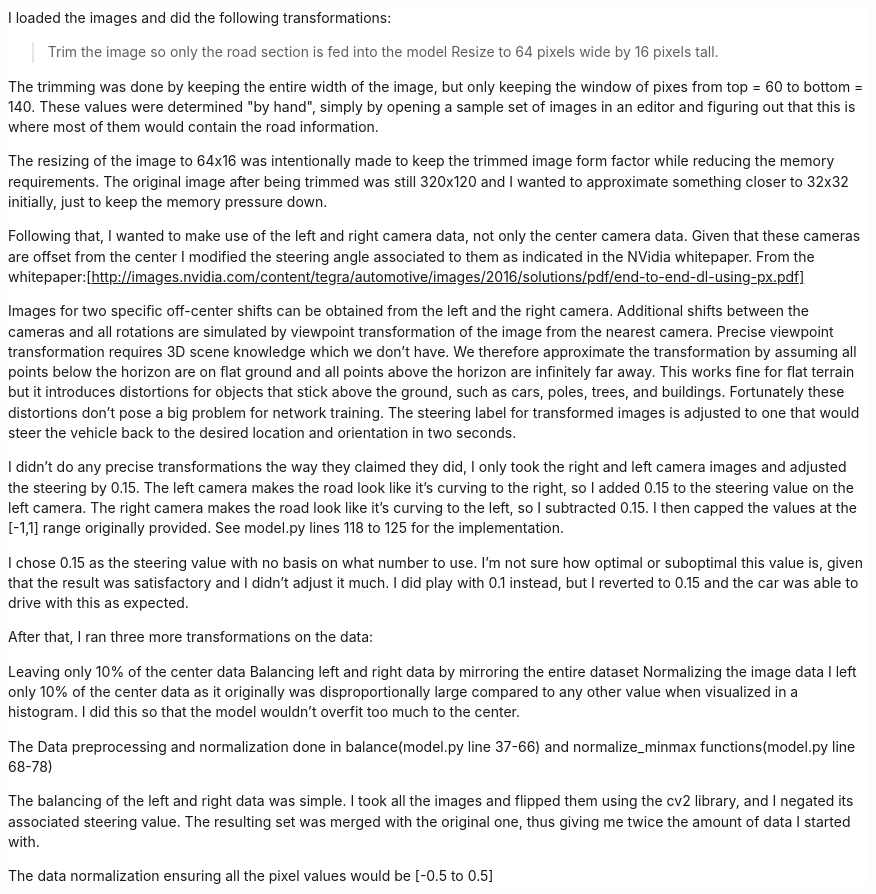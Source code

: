  I loaded the images and did the following transformations:

>Trim the image so only the road section is fed into the model
>Resize to 64 pixels wide by 16 pixels tall.

The trimming was done by keeping the entire width of the image, but only keeping the window of pixes from top = 60 to bottom = 140. These values were determined "by hand", simply by opening a sample set of images in an editor and figuring out that this is where most of them would contain the road information. 

The resizing of the image to 64x16 was intentionally made to keep the trimmed image form factor while reducing the memory requirements. The original image after being trimmed was still 320x120 and I wanted to approximate something closer to 32x32 initially, just to keep the memory pressure down.

Following that, I wanted to make use of the left and right camera data, not only the center camera data. Given that these cameras are offset from the center I modified the steering angle associated to them as indicated in the NVidia whitepaper. From the whitepaper:[http://images.nvidia.com/content/tegra/automotive/images/2016/solutions/pdf/end-to-end-dl-using-px.pdf]

Images for two speciﬁc off-center shifts can be obtained from the left and the right camera. Additional shifts between the cameras and all rotations are simulated by viewpoint transformation of the image from the nearest camera. Precise viewpoint transformation requires 3D scene knowledge which we don’t have. We therefore approximate the transformation by assuming all points below the horizon are on ﬂat ground and all points above the horizon are inﬁnitely far away. This works ﬁne for ﬂat terrain but it introduces distortions for objects that stick above the ground, such as cars, poles, trees, and buildings. Fortunately these distortions don’t pose a big problem for network training. The steering label for transformed images is adjusted to one that would steer the vehicle back to the desired location and orientation in two seconds.

I didn’t do any precise transformations the way they claimed they did, I only took the right and left camera images and adjusted the steering by 0.15. The left camera makes the road look like it’s curving to the right, so I added 0.15 to the steering value on the left camera. The right camera makes the road look like it’s curving to the left, so I subtracted 0.15. I then capped the values at the [-1,1] range originally provided. See model.py lines 118 to 125 for the implementation.

I chose 0.15 as the steering value with no basis on what number to use. I’m not sure how optimal or suboptimal this value is, given that the result was satisfactory and I didn’t adjust it much. I did play with 0.1 instead, but I reverted to 0.15 and the car was able to drive with this as expected.

After that, I ran three more transformations on the data:

Leaving only 10% of the center data
Balancing left and right data by mirroring the entire dataset
Normalizing the image data
I left only 10% of the center data as it originally was disproportionally large compared to any other value when visualized in a histogram. I did this so that the model wouldn’t overfit too much to the center.

The Data preprocessing and normalization done in balance(model.py line 37-66) and normalize_minmax functions(model.py line 68-78)

The balancing of the left and right data was simple. I took all the images and flipped them using the cv2 library, and I negated its associated steering value. The resulting set was merged with the original one, thus giving me twice the amount of data I started with.

The data normalization ensuring all the pixel values would be [-0.5 to 0.5]
